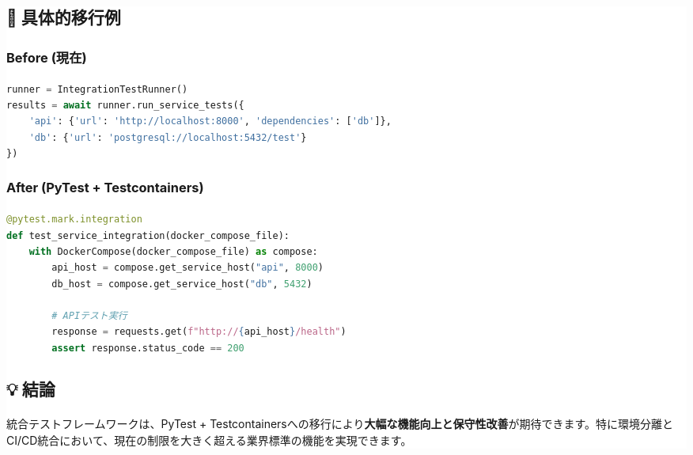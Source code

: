 ## 🔧 具体的移行例

### Before (現在)
```python
runner = IntegrationTestRunner()
results = await runner.run_service_tests({
    'api': {'url': 'http://localhost:8000', 'dependencies': ['db']},
    'db': {'url': 'postgresql://localhost:5432/test'}
})
```

### After (PyTest + Testcontainers)
```python
@pytest.mark.integration
def test_service_integration(docker_compose_file):
    with DockerCompose(docker_compose_file) as compose:
        api_host = compose.get_service_host("api", 8000)
        db_host = compose.get_service_host("db", 5432)
        
        # APIテスト実行
        response = requests.get(f"http://{api_host}/health")
        assert response.status_code == 200
```

## 💡 結論

統合テストフレームワークは、PyTest + Testcontainersへの移行により**大幅な機能向上と保守性改善**が期待できます。特に環境分離とCI/CD統合において、現在の制限を大きく超える業界標準の機能を実現できます。